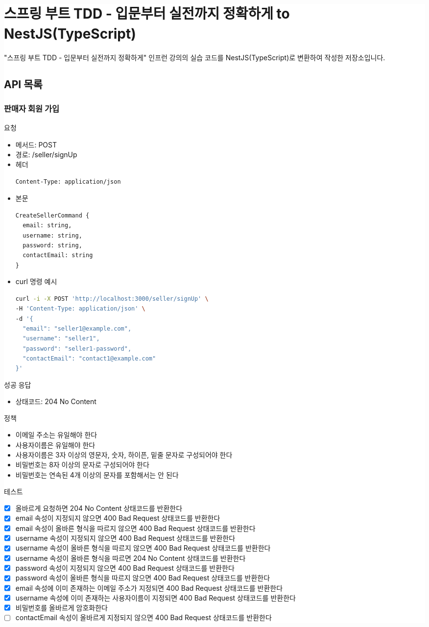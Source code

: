 # 스프링 부트 TDD - 입문부터 실전까지 정확하게 to NestJS(TypeScript)

"스프링 부트 TDD - 입문부터 실전까지 정확하게" 인프런 강의의 실습 코드를 NestJS(TypeScript)로 변환하여 작성한 저장소입니다.

## API 목록

### 판매자 회원 가입

요청

- 메서드: POST
- 경로: /seller/signUp
- 헤더
  ```
  Content-Type: application/json
  ```
- 본문
  ```
  CreateSellerCommand {
    email: string,
    username: string,
    password: string,
    contactEmail: string
  }
  ```
- curl 명령 예시
  ```bash
  curl -i -X POST 'http://localhost:3000/seller/signUp' \
  -H 'Content-Type: application/json' \
  -d '{
    "email": "seller1@example.com",
    "username": "seller1",
    "password": "seller1-password",
    "contactEmail": "contact1@example.com"
  }'
  ```

성공 응답

- 상태코드: 204 No Content

정책

- 이메일 주소는 유일해야 한다
- 사용자이름은 유일해야 한다
- 사용자이름은 3자 이상의 영문자, 숫자, 하이픈, 밑줄 문자로 구성되어야 한다
- 비밀번호는 8자 이상의 문자로 구성되어야 한다
- 비밀번호는 연속된 4개 이상의 문자를 포함해서는 안 된다

테스트

- [x] 올바르게 요청하면 204 No Content 상태코드를 반환한다
- [x] email 속성이 지정되지 않으면 400 Bad Request 상태코드를 반환한다
- [x] email 속성이 올바른 형식을 따르지 않으면 400 Bad Request 상태코드를 반환한다
- [x] username 속성이 지정되지 않으면 400 Bad Request 상태코드를 반환한다
- [x] username 속성이 올바른 형식을 따르지 않으면 400 Bad Request 상태코드를 반환한다
- [x] username 속성이 올바른 형식을 따르면 204 No Content 상태코드를 반환한다
- [x] password 속성이 지정되지 않으면 400 Bad Request 상태코드를 반환한다
- [x] password 속성이 올바른 형식을 따르지 않으면 400 Bad Request 상태코드를 반환한다
- [x] email 속성에 이미 존재하는 이메일 주소가 지정되면 400 Bad Request 상태코드를 반환한다
- [x] username 속성에 이미 존재하는 사용자이름이 지정되면 400 Bad Request 상태코드를 반환한다
- [x] 비밀번호를 올바르게 암호화한다
- [ ] contactEmail 속성이 올바르게 지정되지 않으면 400 Bad Request 상태코드를 반환한다
